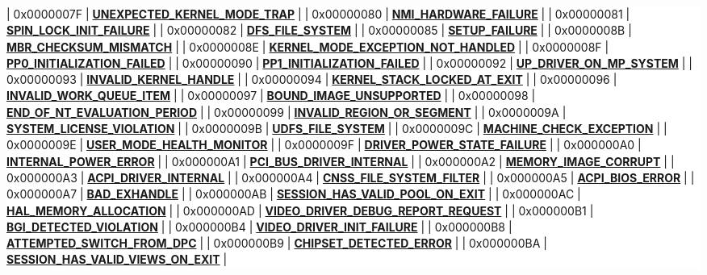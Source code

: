 | 0x0000007F | [**UNEXPECTED\_KERNEL\_MODE\_TRAP**](bug-check-0x7f--unexpected-kernel-mode-trap.md)                                                              |
| 0x00000080 | [**NMI\_HARDWARE\_FAILURE**](bug-check-0x80--nmi-hardware-failure.md)                                                                             |
| 0x00000081 | [**SPIN\_LOCK\_INIT\_FAILURE**](bug-check-0x81--spin-lock-init-failure.md)                                                                        |
| 0x00000082 | [**DFS\_FILE\_SYSTEM**](bug-check-0x82--dfs-file-system.md)                                                                                       |
| 0x00000085 | [**SETUP\_FAILURE**](bug-check-0x85--setup-failure.md)                                                                                            |
| 0x0000008B | [**MBR\_CHECKSUM\_MISMATCH**](bug-check-0x8b--mbr-checksum-mismatch.md)                                                                           |
| 0x0000008E | [**KERNEL\_MODE\_EXCEPTION\_NOT\_HANDLED**](bug-check-0x8e--kernel-mode-exception-not-handled.md)                                                 |
| 0x0000008F | [**PP0\_INITIALIZATION\_FAILED**](bug-check-0x8f--pp0-initialization-failed.md)                                                                   |
| 0x00000090 | [**PP1\_INITIALIZATION\_FAILED**](bug-check-0x90--pp1-initialization-failed.md)                                                                   |
| 0x00000092 | [**UP\_DRIVER\_ON\_MP\_SYSTEM**](bug-check-0x92--up-driver-on-mp-system.md)                                                                       |
| 0x00000093 | [**INVALID\_KERNEL\_HANDLE**](bug-check-0x93--invalid-kernel-handle.md)                                                                           |
| 0x00000094 | [**KERNEL\_STACK\_LOCKED\_AT\_EXIT**](bug-check-0x94--kernel-stack-locked-at-exit.md)                                                             |
| 0x00000096 | [**INVALID\_WORK\_QUEUE\_ITEM**](bug-check-0x96--invalid-work-queue-item.md)                                                                      |
| 0x00000097 | [**BOUND\_IMAGE\_UNSUPPORTED**](bug-check-0x97--bound-image-unsupported.md)                                                                       |
| 0x00000098 | [**END\_OF\_NT\_EVALUATION\_PERIOD**](bug-check-0x98--end-of-nt-evaluation-period.md)                                                             |
| 0x00000099 | [**INVALID\_REGION\_OR\_SEGMENT**](bug-check-0x99--invalid-region-or-segment.md)                                                                  |
| 0x0000009A | [**SYSTEM\_LICENSE\_VIOLATION**](bug-check-0x9a--system-license-violation.md)                                                                     |
| 0x0000009B | [**UDFS\_FILE\_SYSTEM**](bug-check-0x9b--udfs-file-system.md)                                                                                     |
| 0x0000009C | [**MACHINE\_CHECK\_EXCEPTION**](bug-check-0x9c--machine-check-exception.md)                                                                       |
| 0x0000009E | [**USER\_MODE\_HEALTH\_MONITOR**](bug-check-0x9e--user-mode-health-monitor.md)                                                                    |
| 0x0000009F | [**DRIVER\_POWER\_STATE\_FAILURE**](bug-check-0x9f--driver-power-state-failure.md)                                                                |
| 0x000000A0 | [**INTERNAL\_POWER\_ERROR**](bug-check-0xa0--internal-power-error.md)                                                                             |
| 0x000000A1 | [**PCI\_BUS\_DRIVER\_INTERNAL**](bug-check-0xa1--pci-bus-driver-internal.md)                                                                      |
| 0x000000A2 | [**MEMORY\_IMAGE\_CORRUPT**](bug-check-0xa2--memory-image-corrupt.md)                                                                             |
| 0x000000A3 | [**ACPI\_DRIVER\_INTERNAL**](bug-check-0xa3--acpi-driver-internal.md)                                                                             |
| 0x000000A4 | [**CNSS\_FILE\_SYSTEM\_FILTER**](bug-check-0xa4--cnss-file-system-filter.md)                                                                      |
| 0x000000A5 | [**ACPI\_BIOS\_ERROR**](bug-check-0xa5--acpi-bios-error.md)                                                                                       |
| 0x000000A7 | [**BAD\_EXHANDLE**](bug-check-0xa7--bad-exhandle.md)                                                                                              |
| 0x000000AB | [**SESSION\_HAS\_VALID\_POOL\_ON\_EXIT**](bug-check-0xab--session-has-valid-pool-on-exit.md)                                                      |
| 0x000000AC | [**HAL\_MEMORY\_ALLOCATION**](bug-check-0xac--hal-memory-allocation.md)                                                                           |
| 0x000000AD | [**VIDEO\_DRIVER\_DEBUG\_REPORT\_REQUEST**](bug-check-0xad--video-driver-debug-report-request.md)                                                 |
| 0x000000B1 | [**BGI\_DETECTED\_VIOLATION**](bug-check-0xb1--bgi-detected-violation.md)                                                                         |
| 0x000000B4 | [**VIDEO\_DRIVER\_INIT\_FAILURE**](bug-check-0xb4--video-driver-init-failure.md)                                                                  |
| 0x000000B8 | [**ATTEMPTED\_SWITCH\_FROM\_DPC**](bug-check-0xb8--attempted-switch-from-dpc.md)                                                                  |
| 0x000000B9 | [**CHIPSET\_DETECTED\_ERROR**](bug-check-0xb9--chipset-detected-error.md)                                                                         |
| 0x000000BA | [**SESSION\_HAS\_VALID\_VIEWS\_ON\_EXIT**](bug-check-0xba--session-has-valid-views-on-exit.md)                                                    |